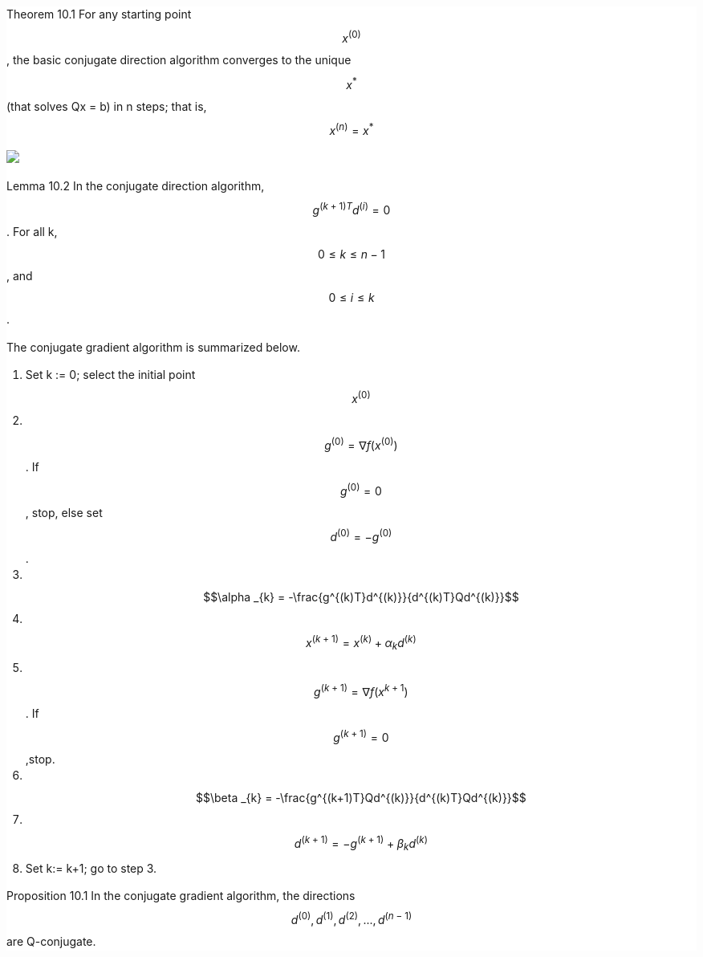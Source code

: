 Theorem 10.1 For any starting point $$x^{(0)}$$, the basic conjugate direction algorithm converges to the unique $$x^{*}$$ \(that solves Qx = b\) in n steps; that is, $$x^{(n)} = x^{*}$$

![](/assets/conjugate_terorem.png)

Lemma 10.2 In the conjugate direction algorithm,   
$$g^{(k+1)T}d^{(i)} = 0$$. For all k, $$0 \le k \le n-1$$, and $$0 \le i \le k$$.  

The conjugate gradient algorithm is summarized below.  
1. Set k := 0; select the initial point $$x^{(0)}$$  
2. &emsp;&emsp;$$ g^{(0)} = \nabla f(x^{(0)})$$. If $$g^{(0)} = 0$$, stop, else set $$d^{(0)} = -g^{(0)}$$.   
3. &emsp;&emsp;$$\alpha _{k} = -\frac{g^{(k)T}d^{(k)}}{d^{(k)T}Qd^{(k)}}$$  
4. &emsp;&emsp;$$ x^{(k+1)} = x^{(k)} + \alpha _k d^{(k)}$$  
5. &emsp;&emsp;$$ g^{(k+1)} = \nabla f(x^{k+1})$$. If $$g^{(k+1)} = 0$$,stop.  
6. &emsp;&emsp;$$\beta _{k} = -\frac{g^{(k+1)T}Qd^{(k)}}{d^{(k)T}Qd^{(k)}}$$   
7. &emsp;&emsp;$$ d^{(k+1)} = -g^{(k+1)} + \beta _k d^{(k)}$$  
8. Set k:= k+1; go to step 3.  

Proposition 10.1 In the conjugate gradient algorithm, the directions $$d^{(0)},d^{(1)},d^{(2)},...,d^{(n-1)}$$ 
 are Q-conjugate.

